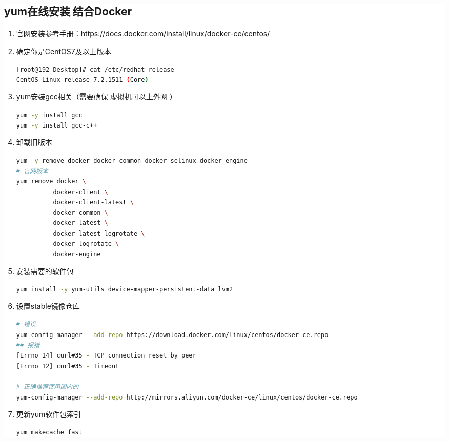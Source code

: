 



## yum在线安装 结合Docker

1. 官网安装参考手册：https://docs.docker.com/install/linux/docker-ce/centos/

2. 确定你是CentOS7及以上版本

   ```bash
   [root@192 Desktop]# cat /etc/redhat-release
   CentOS Linux release 7.2.1511 (Core)
   ```

3. yum安装gcc相关（需要确保 虚拟机可以上外网 ）

   ```bash
   yum -y install gcc
   yum -y install gcc-c++
   ```

4. 卸载旧版本

   ```bash
   yum -y remove docker docker-common docker-selinux docker-engine
   # 官网版本
   yum remove docker \
             docker-client \
             docker-client-latest \
             docker-common \
             docker-latest \
             docker-latest-logrotate \
             docker-logrotate \
             docker-engine
   ```

5. 安装需要的软件包

   ```bash
   yum install -y yum-utils device-mapper-persistent-data lvm2
   ```

6. 设置stable镜像仓库

   ```bash
   # 错误
   yum-config-manager --add-repo https://download.docker.com/linux/centos/docker-ce.repo
   ## 报错
   [Errno 14] curl#35 - TCP connection reset by peer
   [Errno 12] curl#35 - Timeout
   
   # 正确推荐使用国内的
   yum-config-manager --add-repo http://mirrors.aliyun.com/docker-ce/linux/centos/docker-ce.repo
   ```

7. 更新yum软件包索引

   ```bash
   yum makecache fast
   ```
